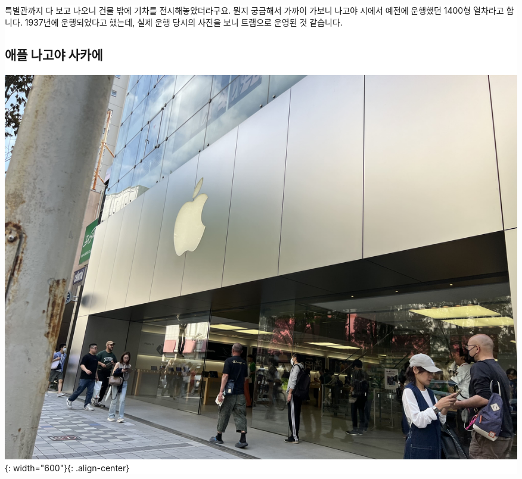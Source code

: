 특별관까지 다 보고 나오니 건물 밖에 기차를 전시해놓았더라구요. 뭔지 궁금해서 가까이 가보니 나고야 시에서 예전에 운행했던 1400형 열차라고 합니다. 1937년에 운행되었다고 했는데, 실제 운행 당시의 사진을 보니 트램으로 운영된 것 같습니다.

## 애플 나고야 사카에

<center><iframe src="https://www.google.com/maps/embed?pb=!1m18!1m12!1m3!1d3261.7780634061633!2d136.90351562642445!3d35.16215535831258!2m3!1f0!2f0!3f0!3m2!1i1024!2i768!4f13.1!3m3!1m2!1s0x600370d20fd73da7%3A0x909fae7a353a8209!2zQXBwbGUg64KY6rOg7JW8IOyCrOy5tOyXkA!5e0!3m2!1sko!2skr!4v1685435088789!5m2!1sko!2skr" width="600" height="450" style="border:0;" allowfullscreen="" loading="lazy" referrerpolicy="no-referrer-when-downgrade"></iframe></center>

![](/assets/images/Travel/001/44.jpg){: width="600"}{: .align-center}
